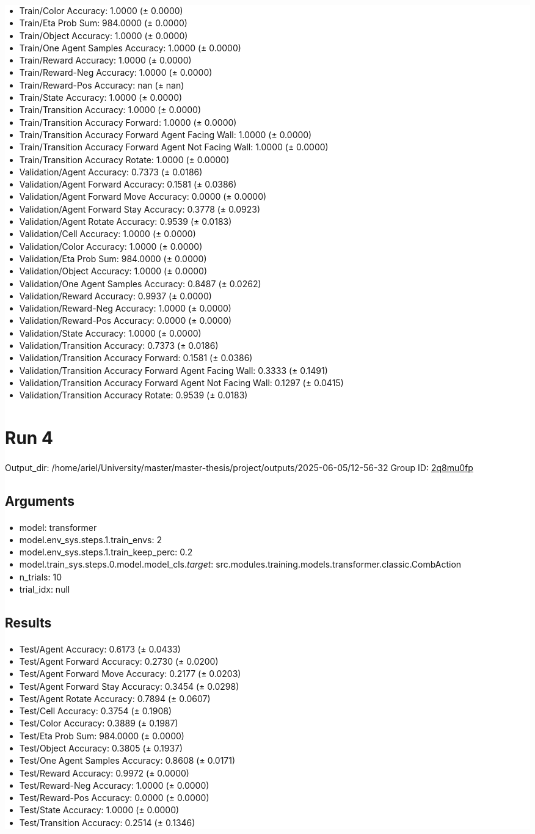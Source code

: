 - Train/Color Accuracy: 1.0000 (± 0.0000)
- Train/Eta Prob Sum: 984.0000 (± 0.0000)
- Train/Object Accuracy: 1.0000 (± 0.0000)
- Train/One Agent Samples Accuracy: 1.0000 (± 0.0000)
- Train/Reward Accuracy: 1.0000 (± 0.0000)
- Train/Reward-Neg Accuracy: 1.0000 (± 0.0000)
- Train/Reward-Pos Accuracy: nan (± nan)
- Train/State Accuracy: 1.0000 (± 0.0000)
- Train/Transition Accuracy: 1.0000 (± 0.0000)
- Train/Transition Accuracy Forward: 1.0000 (± 0.0000)
- Train/Transition Accuracy Forward Agent Facing Wall: 1.0000 (± 0.0000)
- Train/Transition Accuracy Forward Agent Not Facing Wall: 1.0000 (± 0.0000)
- Train/Transition Accuracy Rotate: 1.0000 (± 0.0000)
- Validation/Agent Accuracy: 0.7373 (± 0.0186)
- Validation/Agent Forward Accuracy: 0.1581 (± 0.0386)
- Validation/Agent Forward Move Accuracy: 0.0000 (± 0.0000)
- Validation/Agent Forward Stay Accuracy: 0.3778 (± 0.0923)
- Validation/Agent Rotate Accuracy: 0.9539 (± 0.0183)
- Validation/Cell Accuracy: 1.0000 (± 0.0000)
- Validation/Color Accuracy: 1.0000 (± 0.0000)
- Validation/Eta Prob Sum: 984.0000 (± 0.0000)
- Validation/Object Accuracy: 1.0000 (± 0.0000)
- Validation/One Agent Samples Accuracy: 0.8487 (± 0.0262)
- Validation/Reward Accuracy: 0.9937 (± 0.0000)
- Validation/Reward-Neg Accuracy: 1.0000 (± 0.0000)
- Validation/Reward-Pos Accuracy: 0.0000 (± 0.0000)
- Validation/State Accuracy: 1.0000 (± 0.0000)
- Validation/Transition Accuracy: 0.7373 (± 0.0186)
- Validation/Transition Accuracy Forward: 0.1581 (± 0.0386)
- Validation/Transition Accuracy Forward Agent Facing Wall: 0.3333 (± 0.1491)
- Validation/Transition Accuracy Forward Agent Not Facing Wall: 0.1297 (± 0.0415)
- Validation/Transition Accuracy Rotate: 0.9539 (± 0.0183)

# Run 4
Output_dir: /home/ariel/University/master/master-thesis/project/outputs/2025-06-05/12-56-32
Group ID: [2q8mu0fp](https://wandb.ai/a-ebersberger-tu-delft/Thesis/groups/2q8mu0fp/workspace)
## Arguments
- model: transformer
- model.env_sys.steps.1.train_envs: 2
- model.env_sys.steps.1.train_keep_perc: 0.2
- model.train_sys.steps.0.model.model_cls._target_: src.modules.training.models.transformer.classic.CombAction
- n_trials: 10
- trial_idx: null

## Results
- Test/Agent Accuracy: 0.6173 (± 0.0433)
- Test/Agent Forward Accuracy: 0.2730 (± 0.0200)
- Test/Agent Forward Move Accuracy: 0.2177 (± 0.0203)
- Test/Agent Forward Stay Accuracy: 0.3454 (± 0.0298)
- Test/Agent Rotate Accuracy: 0.7894 (± 0.0607)
- Test/Cell Accuracy: 0.3754 (± 0.1908)
- Test/Color Accuracy: 0.3889 (± 0.1987)
- Test/Eta Prob Sum: 984.0000 (± 0.0000)
- Test/Object Accuracy: 0.3805 (± 0.1937)
- Test/One Agent Samples Accuracy: 0.8608 (± 0.0171)
- Test/Reward Accuracy: 0.9972 (± 0.0000)
- Test/Reward-Neg Accuracy: 1.0000 (± 0.0000)
- Test/Reward-Pos Accuracy: 0.0000 (± 0.0000)
- Test/State Accuracy: 1.0000 (± 0.0000)
- Test/Transition Accuracy: 0.2514 (± 0.1346)